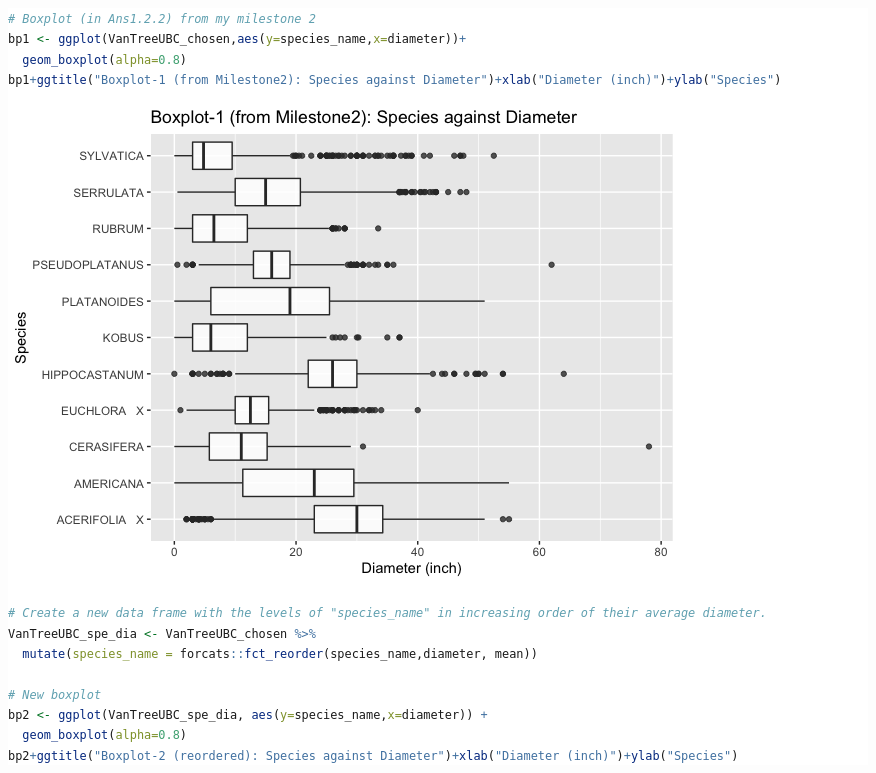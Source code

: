``` r
# Boxplot (in Ans1.2.2) from my milestone 2
bp1 <- ggplot(VanTreeUBC_chosen,aes(y=species_name,x=diameter))+
  geom_boxplot(alpha=0.8)
bp1+ggtitle("Boxplot-1 (from Milestone2): Species against Diameter")+xlab("Diameter (inch)")+ylab("Species")
```

![](Mini-Data-Analysis-Deliverable-3_files/figure-gfm/unnamed-chunk-3-1.png)

``` r
# Create a new data frame with the levels of "species_name" in increasing order of their average diameter.
VanTreeUBC_spe_dia <- VanTreeUBC_chosen %>%
  mutate(species_name = forcats::fct_reorder(species_name,diameter, mean))

# New boxplot 
bp2 <- ggplot(VanTreeUBC_spe_dia, aes(y=species_name,x=diameter)) +
  geom_boxplot(alpha=0.8)
bp2+ggtitle("Boxplot-2 (reordered): Species against Diameter")+xlab("Diameter (inch)")+ylab("Species")
```

